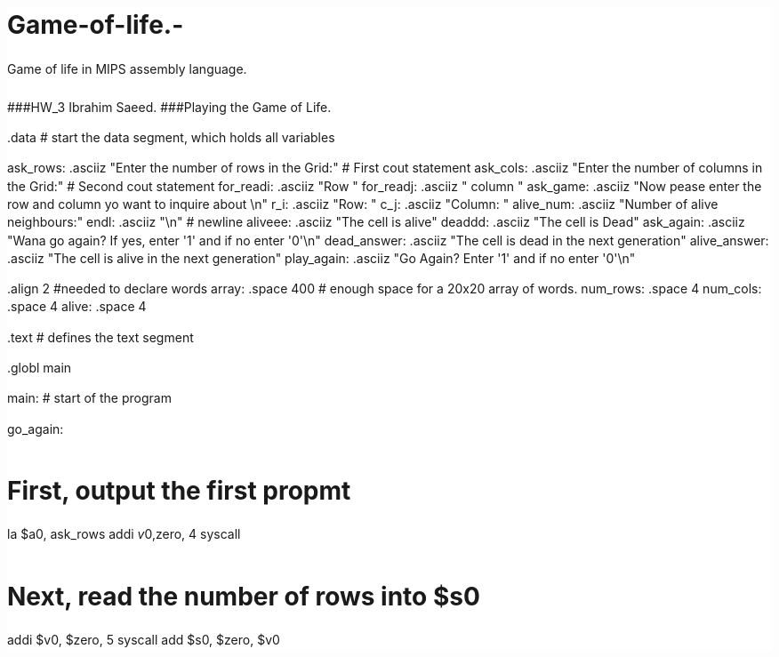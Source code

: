 Game-of-life.-
==============

Game of life in MIPS assembly language. 

###
###HW_3 Ibrahim Saeed. 
###Playing the Game of Life.


.data     # start the data segment, which holds all variables

ask_rows:       .asciiz "Enter the number of rows in the Grid:" # First cout statement
ask_cols:       .asciiz "Enter the number of columns in the Grid:" # Second cout statement
for_readi:      .asciiz "Row "
for_readj:      .asciiz " column "
ask_game:       .asciiz "Now pease enter the row and column yo want to inquire about \n"
r_i:            .asciiz "Row: "
c_j:            .asciiz "Column: "
alive_num:      .asciiz "Number of alive neighbours:"
endl:           .asciiz "\n" # newline
aliveee:        .asciiz "The cell is alive"
deaddd:         .asciiz "The cell is Dead"
ask_again:      .asciiz "Wana go again? If yes, enter '1' and if no enter '0'\n"
dead_answer:    .asciiz "The cell is dead in the next generation"
alive_answer:   .asciiz "The cell is alive in the next generation"
play_again:     .asciiz "Go Again? Enter '1' and if no enter '0'\n" 




.align  2 #needed to declare words
array:      .space	400 # enough space for a 20x20 array of words.
num_rows:   .space  4
num_cols:   .space  4
alive:      .space  4




.text          # defines the text segment


.globl main

main:			# start of the program

go_again: 




# First, output the first propmt
la	$a0, ask_rows
addi	$v0,$zero, 4
syscall

# Next, read the number of rows into $s0
addi	$v0, $zero, 5
syscall
add	$s0, $zero, $v0
